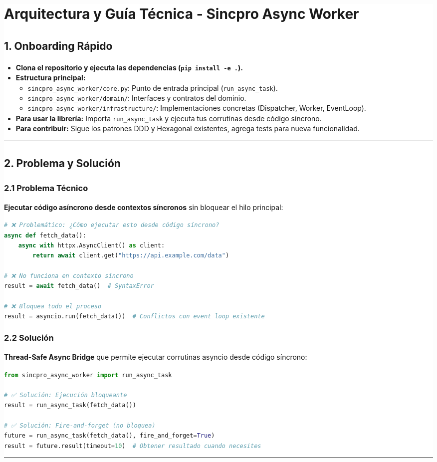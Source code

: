 # Arquitectura y Guía Técnica - Sincpro Async Worker

## 1. Onboarding Rápido

- **Clona el repositorio y ejecuta las dependencias (`pip install -e .`).**
- **Estructura principal:**
  - `sincpro_async_worker/core.py`: Punto de entrada principal (`run_async_task`).
  - `sincpro_async_worker/domain/`: Interfaces y contratos del dominio.
  - `sincpro_async_worker/infrastructure/`: Implementaciones concretas (Dispatcher, Worker, EventLoop).
- **Para usar la librería:** Importa `run_async_task` y ejecuta tus corrutinas desde código síncrono.
- **Para contribuir:** Sigue los patrones DDD y Hexagonal existentes, agrega tests para nueva funcionalidad.

---

## 2. Problema y Solución

### 2.1 Problema Técnico
**Ejecutar código asíncrono desde contextos síncronos** sin bloquear el hilo principal:

```python
# ❌ Problemático: ¿Cómo ejecutar esto desde código síncrono?
async def fetch_data():
    async with httpx.AsyncClient() as client:
        return await client.get("https://api.example.com/data")

# ❌ No funciona en contexto síncrono
result = await fetch_data()  # SyntaxError

# ❌ Bloquea todo el proceso
result = asyncio.run(fetch_data())  # Conflictos con event loop existente
```

### 2.2 Solución
**Thread-Safe Async Bridge** que permite ejecutar corrutinas asyncio desde código síncrono:

```python
from sincpro_async_worker import run_async_task

# ✅ Solución: Ejecución bloqueante
result = run_async_task(fetch_data())

# ✅ Solución: Fire-and-forget (no bloquea)
future = run_async_task(fetch_data(), fire_and_forget=True)
result = future.result(timeout=10)  # Obtener resultado cuando necesites
```

---
